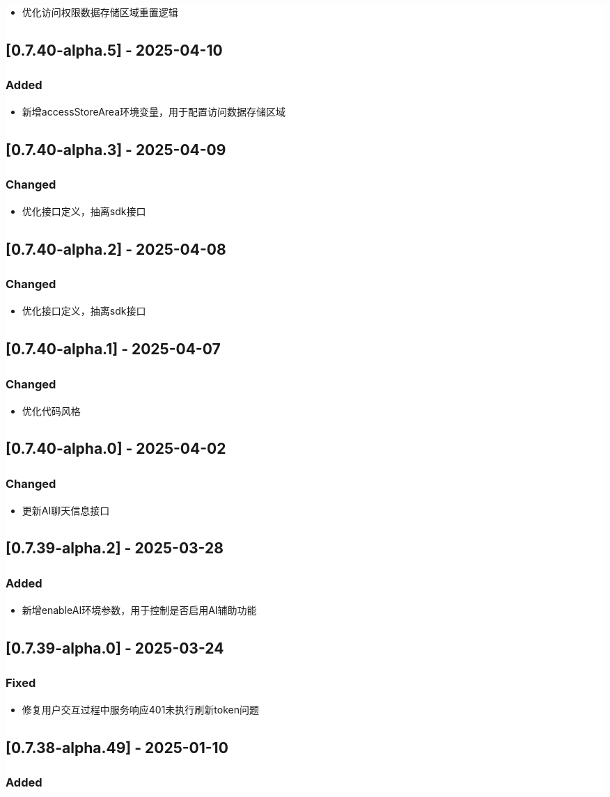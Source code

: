 - 优化访问权限数据存储区域重置逻辑

## [0.7.40-alpha.5] - 2025-04-10

### Added

- 新增accessStoreArea环境变量，用于配置访问数据存储区域

## [0.7.40-alpha.3] - 2025-04-09

### Changed

- 优化接口定义，抽离sdk接口

## [0.7.40-alpha.2] - 2025-04-08

### Changed

- 优化接口定义，抽离sdk接口

## [0.7.40-alpha.1] - 2025-04-07

### Changed

- 优化代码风格

## [0.7.40-alpha.0] - 2025-04-02

### Changed

- 更新AI聊天信息接口

## [0.7.39-alpha.2] - 2025-03-28

### Added

- 新增enableAI环境参数，用于控制是否启用AI辅助功能

## [0.7.39-alpha.0] - 2025-03-24

### Fixed

- 修复用户交互过程中服务响应401未执行刷新token问题

## [0.7.38-alpha.49] - 2025-01-10

### Added
